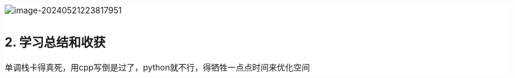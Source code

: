 

![image-20240521223817951](C:\Users\ukong\AppData\Roaming\Typora\typora-user-images\image-20240521223817951.png)

## 2. 学习总结和收获

单调栈卡得真死，用cpp写倒是过了，python就不行，得牺牲一点点时间来优化空间







